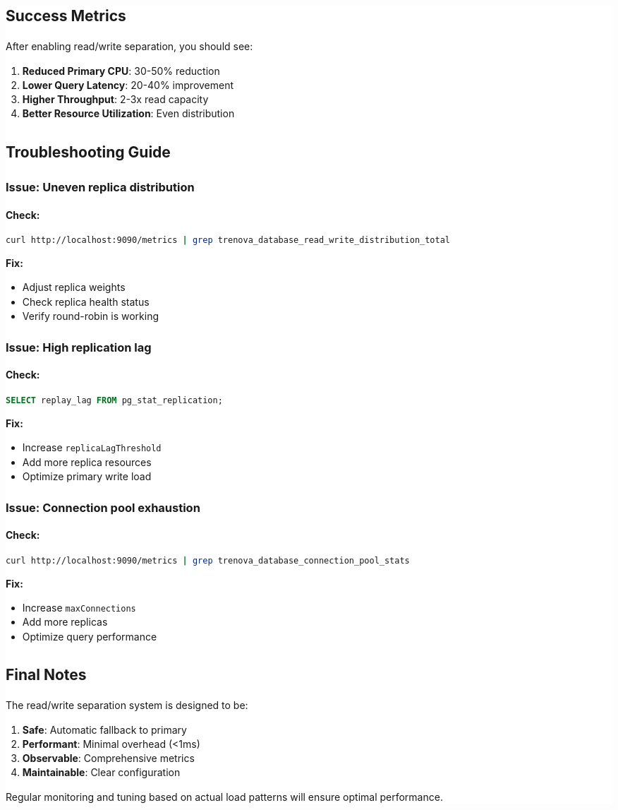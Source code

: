 ## Success Metrics

After enabling read/write separation, you should see:

1. **Reduced Primary CPU**: 30-50% reduction
2. **Lower Query Latency**: 20-40% improvement
3. **Higher Throughput**: 2-3x read capacity
4. **Better Resource Utilization**: Even distribution

## Troubleshooting Guide

### Issue: Uneven replica distribution

**Check:**
```bash
curl http://localhost:9090/metrics | grep trenova_database_read_write_distribution_total
```

**Fix:**
- Adjust replica weights
- Check replica health status
- Verify round-robin is working

### Issue: High replication lag

**Check:**
```sql
SELECT replay_lag FROM pg_stat_replication;
```

**Fix:**
- Increase `replicaLagThreshold`
- Add more replica resources
- Optimize primary write load

### Issue: Connection pool exhaustion

**Check:**
```bash
curl http://localhost:9090/metrics | grep trenova_database_connection_pool_stats
```

**Fix:**
- Increase `maxConnections`
- Add more replicas
- Optimize query performance

## Final Notes

The read/write separation system is designed to be:

1. **Safe**: Automatic fallback to primary
2. **Performant**: Minimal overhead (<1ms)
3. **Observable**: Comprehensive metrics
4. **Maintainable**: Clear configuration

Regular monitoring and tuning based on actual load patterns will ensure optimal performance.